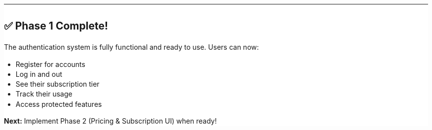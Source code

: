 ```
```

---

## ✅ Phase 1 Complete!

The authentication system is fully functional and ready to use. Users can now:
- Register for accounts
- Log in and out
- See their subscription tier
- Track their usage
- Access protected features

**Next:** Implement Phase 2 (Pricing & Subscription UI) when ready!

